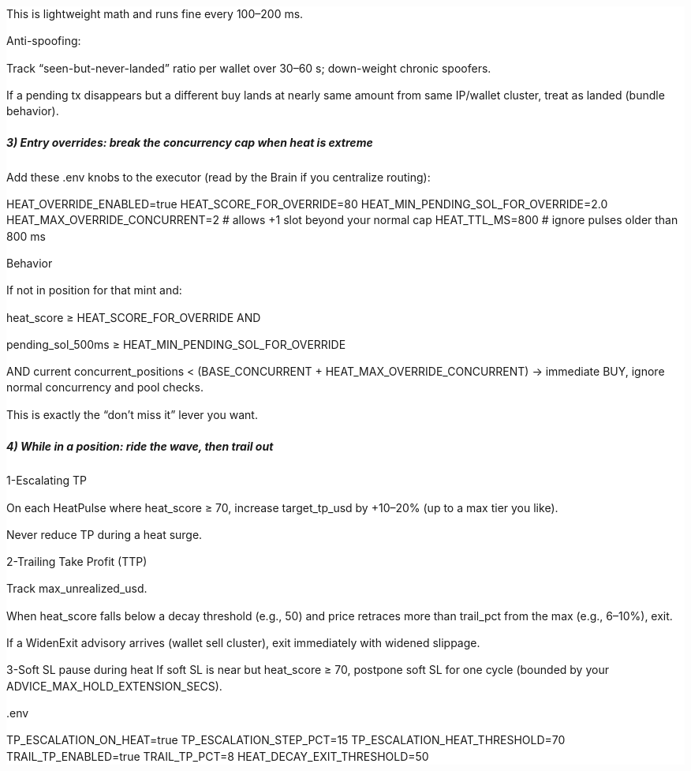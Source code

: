This is lightweight math and runs fine every 100–200 ms.

Anti-spoofing:

Track “seen-but-never-landed” ratio per wallet over 30–60 s; down-weight chronic spoofers.

If a pending tx disappears but a different buy lands at nearly same amount from same IP/wallet cluster, treat as landed (bundle behavior).

##### 3) Entry overrides: break the concurrency cap when heat is extreme

Add these .env knobs to the executor (read by the Brain if you centralize routing):

HEAT_OVERRIDE_ENABLED=true
HEAT_SCORE_FOR_OVERRIDE=80
HEAT_MIN_PENDING_SOL_FOR_OVERRIDE=2.0
HEAT_MAX_OVERRIDE_CONCURRENT=2 # allows +1 slot beyond your normal cap
HEAT_TTL_MS=800 # ignore pulses older than 800 ms

Behavior

If not in position for that mint and:

heat_score ≥ HEAT_SCORE_FOR_OVERRIDE AND

pending_sol_500ms ≥ HEAT_MIN_PENDING_SOL_FOR_OVERRIDE

AND current concurrent_positions < (BASE_CONCURRENT + HEAT_MAX_OVERRIDE_CONCURRENT)
→ immediate BUY, ignore normal concurrency and pool checks.

This is exactly the “don’t miss it” lever you want.

##### 4) While in a position: ride the wave, then trail out

1-Escalating TP

On each HeatPulse where heat_score ≥ 70, increase target_tp_usd by +10–20% (up to a max tier you like).

Never reduce TP during a heat surge.

2-Trailing Take Profit (TTP)

Track max_unrealized_usd.

When heat_score falls below a decay threshold (e.g., 50) and price retraces more than trail_pct from the max (e.g., 6–10%), exit.

If a WidenExit advisory arrives (wallet sell cluster), exit immediately with widened slippage.

3-Soft SL pause during heat
If soft SL is near but heat_score ≥ 70, postpone soft SL for one cycle (bounded by your ADVICE_MAX_HOLD_EXTENSION_SECS).

.env

TP_ESCALATION_ON_HEAT=true
TP_ESCALATION_STEP_PCT=15
TP_ESCALATION_HEAT_THRESHOLD=70
TRAIL_TP_ENABLED=true
TRAIL_TP_PCT=8
HEAT_DECAY_EXIT_THRESHOLD=50
